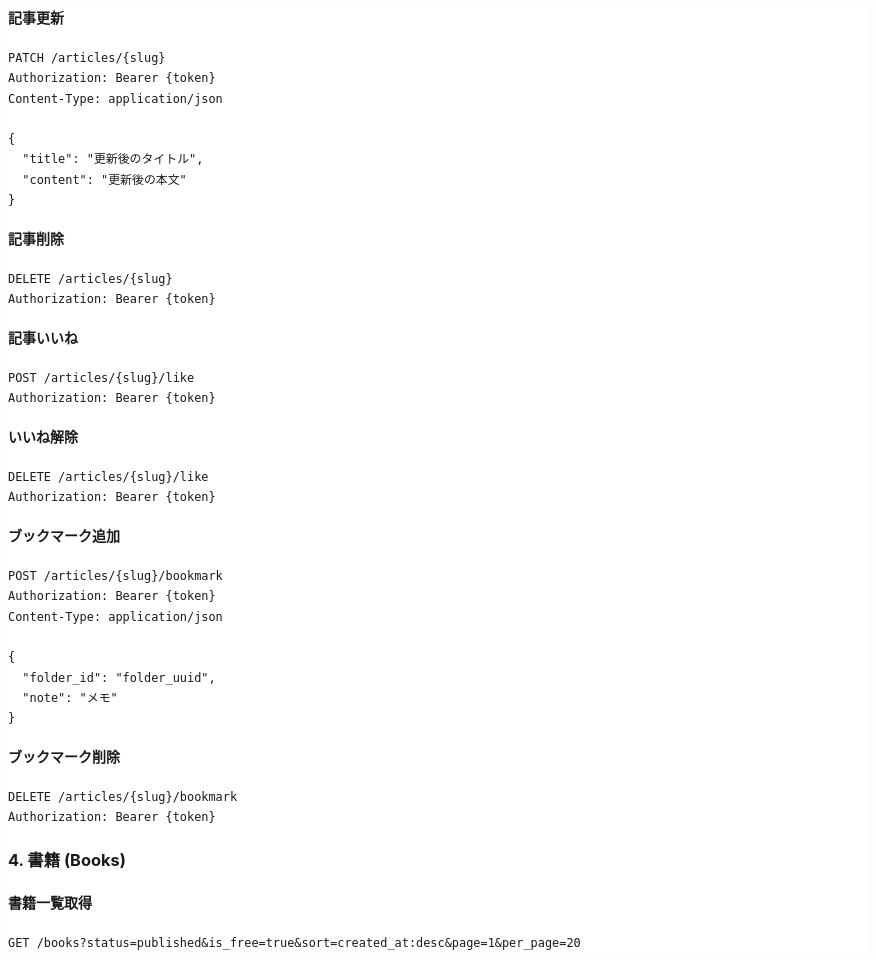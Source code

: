 #### 記事更新
```http
PATCH /articles/{slug}
Authorization: Bearer {token}
Content-Type: application/json

{
  "title": "更新後のタイトル",
  "content": "更新後の本文"
}
```

#### 記事削除
```http
DELETE /articles/{slug}
Authorization: Bearer {token}
```

#### 記事いいね
```http
POST /articles/{slug}/like
Authorization: Bearer {token}
```

#### いいね解除
```http
DELETE /articles/{slug}/like
Authorization: Bearer {token}
```

#### ブックマーク追加
```http
POST /articles/{slug}/bookmark
Authorization: Bearer {token}
Content-Type: application/json

{
  "folder_id": "folder_uuid",
  "note": "メモ"
}
```

#### ブックマーク削除
```http
DELETE /articles/{slug}/bookmark
Authorization: Bearer {token}
```

### 4. 書籍 (Books)

#### 書籍一覧取得
```http
GET /books?status=published&is_free=true&sort=created_at:desc&page=1&per_page=20
```
